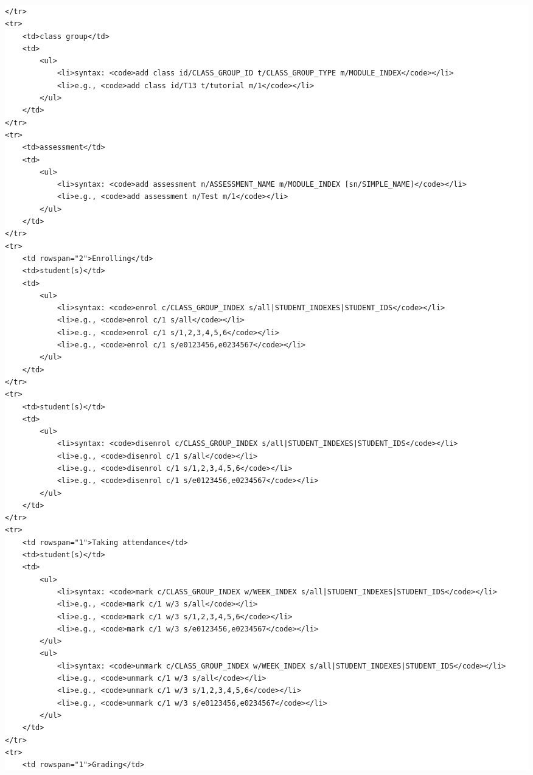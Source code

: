     </tr>
    <tr>
        <td>class group</td>
        <td>
            <ul>
                <li>syntax: <code>add class id/CLASS_GROUP_ID t/CLASS_GROUP_TYPE m/MODULE_INDEX</code></li>
                <li>e.g., <code>add class id/T13 t/tutorial m/1</code></li>
            </ul>
        </td>
    </tr>
    <tr>
        <td>assessment</td>
        <td>
            <ul>
                <li>syntax: <code>add assessment n/ASSESSMENT_NAME m/MODULE_INDEX [sn/SIMPLE_NAME]</code></li>
                <li>e.g., <code>add assessment n/Test m/1</code></li>
            </ul>
        </td>
    </tr>
    <tr>
        <td rowspan="2">Enrolling</td>
        <td>student(s)</td>
        <td>
            <ul>
                <li>syntax: <code>enrol c/CLASS_GROUP_INDEX s/all|STUDENT_INDEXES|STUDENT_IDS</code></li>
                <li>e.g., <code>enrol c/1 s/all</code></li>
                <li>e.g., <code>enrol c/1 s/1,2,3,4,5,6</code></li>
                <li>e.g., <code>enrol c/1 s/e0123456,e0234567</code></li>
            </ul>
        </td>
    </tr>
    <tr>
        <td>student(s)</td>
        <td>
            <ul>
                <li>syntax: <code>disenrol c/CLASS_GROUP_INDEX s/all|STUDENT_INDEXES|STUDENT_IDS</code></li>
                <li>e.g., <code>disenrol c/1 s/all</code></li>
                <li>e.g., <code>disenrol c/1 s/1,2,3,4,5,6</code></li>
                <li>e.g., <code>disenrol c/1 s/e0123456,e0234567</code></li>
            </ul>
        </td>
    </tr>
    <tr>
        <td rowspan="1">Taking attendance</td>
        <td>student(s)</td>
        <td>
            <ul>
                <li>syntax: <code>mark c/CLASS_GROUP_INDEX w/WEEK_INDEX s/all|STUDENT_INDEXES|STUDENT_IDS</code></li>
                <li>e.g., <code>mark c/1 w/3 s/all</code></li>
                <li>e.g., <code>mark c/1 w/3 s/1,2,3,4,5,6</code></li>
                <li>e.g., <code>mark c/1 w/3 s/e0123456,e0234567</code></li>
            </ul>
            <ul>
                <li>syntax: <code>unmark c/CLASS_GROUP_INDEX w/WEEK_INDEX s/all|STUDENT_INDEXES|STUDENT_IDS</code></li>
                <li>e.g., <code>unmark c/1 w/3 s/all</code></li>
                <li>e.g., <code>unmark c/1 w/3 s/1,2,3,4,5,6</code></li>
                <li>e.g., <code>unmark c/1 w/3 s/e0123456,e0234567</code></li>
            </ul>
        </td>
    </tr>
    <tr>
        <td rowspan="1">Grading</td>